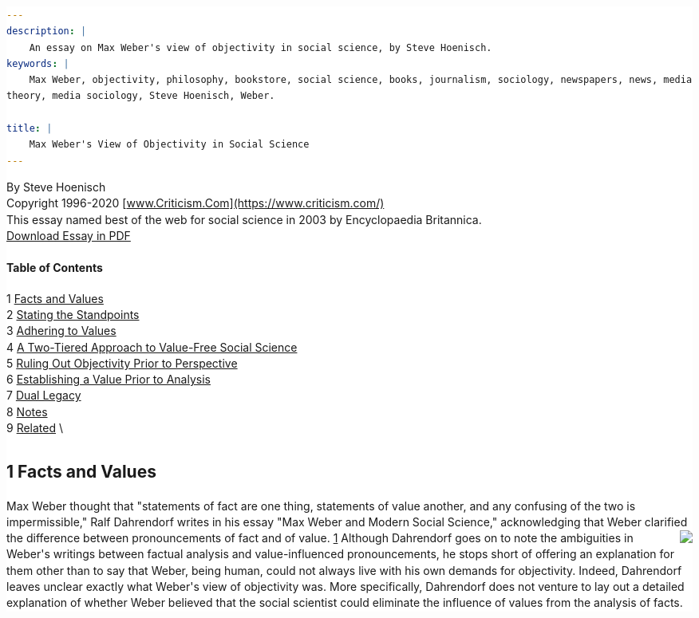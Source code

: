 ```yaml
---
description: |
	An essay on Max Weber's view of objectivity in social science, by Steve Hoenisch.
keywords: |
	Max Weber, objectivity, philosophy, bookstore, social science, books, journalism, sociology, newspapers, news, media theory, media sociology, Steve Hoenisch, Weber.

title: |
	Max Weber's View of Objectivity in Social Science
---
```




By Steve Hoenisch \
Copyright 1996-2020 [www.Criticism.Com](https://www.criticism.com/) \
This essay named best of the web for social science in 2003 by Encyclopaedia Britannica. \
<i class="fa fa-file-pdf-o"></i>
 [Download Essay in PDF](https://www.criticism.com/md/weber1.pdf)

#### Table of Contents
1 [Facts and Values](#s1) \
2 [Stating the Standpoints](#s2) \
3 [Adhering to Values](#s3) \
4 [A Two-Tiered Approach to Value-Free Social Science](#s4) \
5 [Ruling Out Objectivity Prior to Perspective](#s5) \
6 [Establishing a Value Prior to Analysis](#s6) \
7 [Dual Legacy](#s7) \
8 [Notes](#s8) \
9 [Related](#s9) \


<a name="s1"></a>

## 1 Facts and Values

Max Weber thought that "statements of fact are one thing, statements
of value another, and any confusing of the two is impermissible," Ralf
Dahrendorf writes in his essay "Max Weber and Modern Social Science,"
acknowledging that Weber clarified the difference
between <img src="bk_mw_pol.gif" align="right" />
pronouncements of fact and of value. [1](#FOOTNOTE_1) Although
Dahrendorf goes on to note the ambiguities in Weber's writings between
factual analysis and value-influenced pronouncements, he stops short of
offering an explanation for them other than to say that Weber, being
human, could not always live with his own demands for objectivity.
Indeed, Dahrendorf leaves unclear exactly what Weber's view of
objectivity was. More specifically, Dahrendorf does not venture to lay
out a detailed explanation of whether Weber believed that the social
scientist could eliminate the influence of values from the analysis of
facts.
